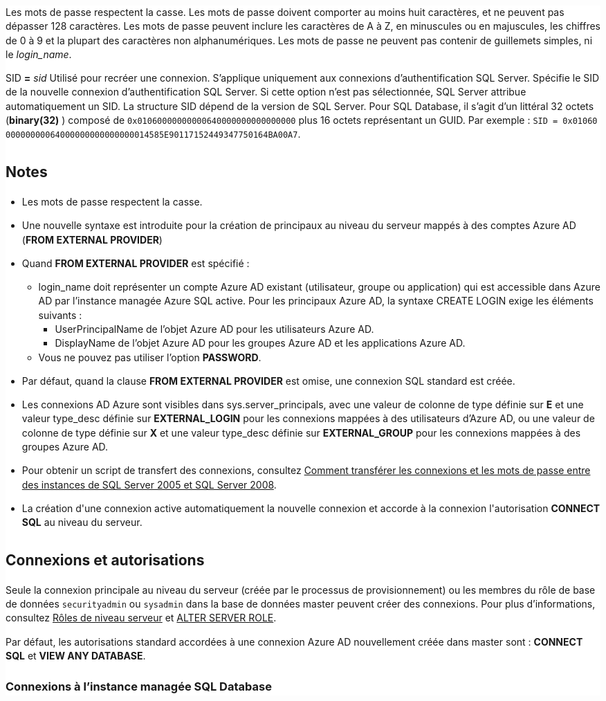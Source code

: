 Les mots de passe respectent la casse. Les mots de passe doivent comporter au moins huit caractères, et ne peuvent pas dépasser 128 caractères. Les mots de passe peuvent inclure les caractères de A à Z, en minuscules ou en majuscules, les chiffres de 0 à 9 et la plupart des caractères non alphanumériques. Les mots de passe ne peuvent pas contenir de guillemets simples, ni le *login_name*.

SID **=** *sid* Utilisé pour recréer une connexion. S’applique uniquement aux connexions d’authentification SQL Server. Spécifie le SID de la nouvelle connexion d’authentification SQL Server. Si cette option n’est pas sélectionnée, SQL Server attribue automatiquement un SID. La structure SID dépend de la version de SQL Server. Pour SQL Database, il s’agit d’un littéral 32 octets (**binary(32)** ) composé de `0x01060000000000640000000000000000` plus 16 octets représentant un GUID. Par exemple : `SID = 0x0106000000000064000000000000000014585E90117152449347750164BA00A7`.

## <a name="remarks"></a>Notes

- Les mots de passe respectent la casse.
- Une nouvelle syntaxe est introduite pour la création de principaux au niveau du serveur mappés à des comptes Azure AD (**FROM EXTERNAL PROVIDER**)
- Quand **FROM EXTERNAL PROVIDER** est spécifié :

  - login_name doit représenter un compte Azure AD existant (utilisateur, groupe ou application) qui est accessible dans Azure AD par l’instance managée Azure SQL active. Pour les principaux Azure AD, la syntaxe CREATE LOGIN exige les éléments suivants :
    - UserPrincipalName de l’objet Azure AD pour les utilisateurs Azure AD.
    - DisplayName de l’objet Azure AD pour les groupes Azure AD et les applications Azure AD.
  - Vous ne pouvez pas utiliser l’option **PASSWORD**.
- Par défaut, quand la clause **FROM EXTERNAL PROVIDER** est omise, une connexion SQL standard est créée.
- Les connexions AD Azure sont visibles dans sys.server_principals, avec une valeur de colonne de type définie sur **E** et une valeur type_desc définie sur **EXTERNAL_LOGIN** pour les connexions mappées à des utilisateurs d’Azure AD, ou une valeur de colonne de type définie sur  **X** et une valeur type_desc définie sur **EXTERNAL_GROUP** pour les connexions mappées à des groupes Azure AD.
- Pour obtenir un script de transfert des connexions, consultez [Comment transférer les connexions et les mots de passe entre des instances de SQL Server 2005 et SQL Server 2008](https://support.microsoft.com/kb/918992).
- La création d'une connexion active automatiquement la nouvelle connexion et accorde à la connexion l'autorisation **CONNECT SQL** au niveau du serveur.

## <a name="logins-and-permissions"></a>Connexions et autorisations

Seule la connexion principale au niveau du serveur (créée par le processus de provisionnement) ou les membres du rôle de base de données `securityadmin` ou `sysadmin` dans la base de données master peuvent créer des connexions. Pour plus d’informations, consultez [Rôles de niveau serveur](https://docs.microsoft.com/azure/sql-database/sql-database-manage-logins#groups-and-roles) et [ALTER SERVER ROLE](../../t-sql/statements/alter-server-role-transact-sql.md).

Par défaut, les autorisations standard accordées à une connexion Azure AD nouvellement créée dans master sont : **CONNECT SQL** et **VIEW ANY DATABASE**.

### <a name="sql-database-managed-instance-logins"></a>Connexions à l’instance managée SQL Database
